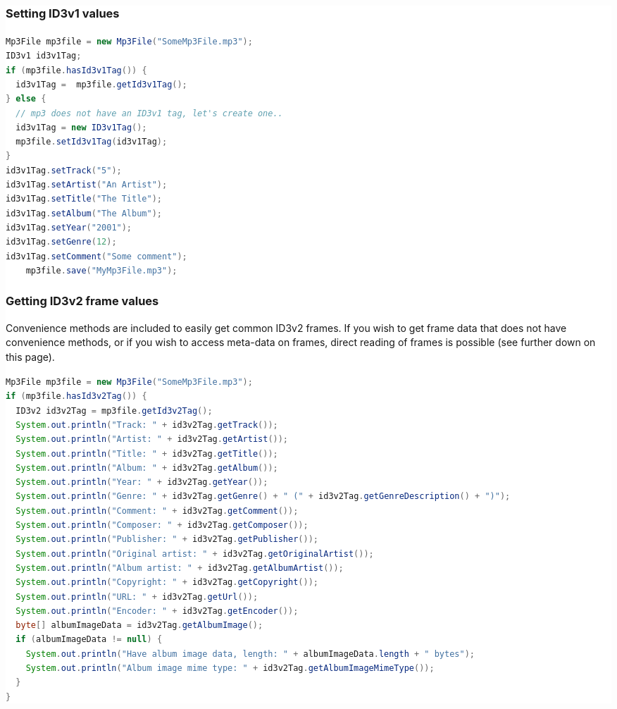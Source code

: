 
### Setting ID3v1 values

```java
Mp3File mp3file = new Mp3File("SomeMp3File.mp3");
ID3v1 id3v1Tag;
if (mp3file.hasId3v1Tag()) {
  id3v1Tag =  mp3file.getId3v1Tag();
} else {
  // mp3 does not have an ID3v1 tag, let's create one..
  id3v1Tag = new ID3v1Tag();
  mp3file.setId3v1Tag(id3v1Tag);
}
id3v1Tag.setTrack("5");
id3v1Tag.setArtist("An Artist");
id3v1Tag.setTitle("The Title");
id3v1Tag.setAlbum("The Album");
id3v1Tag.setYear("2001");
id3v1Tag.setGenre(12);
id3v1Tag.setComment("Some comment");
    mp3file.save("MyMp3File.mp3");
```

### Getting ID3v2 frame values

Convenience methods are included to easily get common ID3v2 frames. If you wish to get frame data that does not have convenience methods, or if you wish to access meta-data on frames, direct reading of frames is possible (see further down on this page).

```java
Mp3File mp3file = new Mp3File("SomeMp3File.mp3");
if (mp3file.hasId3v2Tag()) {
  ID3v2 id3v2Tag = mp3file.getId3v2Tag();
  System.out.println("Track: " + id3v2Tag.getTrack());
  System.out.println("Artist: " + id3v2Tag.getArtist());
  System.out.println("Title: " + id3v2Tag.getTitle());
  System.out.println("Album: " + id3v2Tag.getAlbum());
  System.out.println("Year: " + id3v2Tag.getYear());
  System.out.println("Genre: " + id3v2Tag.getGenre() + " (" + id3v2Tag.getGenreDescription() + ")");
  System.out.println("Comment: " + id3v2Tag.getComment());
  System.out.println("Composer: " + id3v2Tag.getComposer());
  System.out.println("Publisher: " + id3v2Tag.getPublisher());
  System.out.println("Original artist: " + id3v2Tag.getOriginalArtist());
  System.out.println("Album artist: " + id3v2Tag.getAlbumArtist());
  System.out.println("Copyright: " + id3v2Tag.getCopyright());
  System.out.println("URL: " + id3v2Tag.getUrl());
  System.out.println("Encoder: " + id3v2Tag.getEncoder());
  byte[] albumImageData = id3v2Tag.getAlbumImage();
  if (albumImageData != null) {
    System.out.println("Have album image data, length: " + albumImageData.length + " bytes");
    System.out.println("Album image mime type: " + id3v2Tag.getAlbumImageMimeType());
  }
}
```
